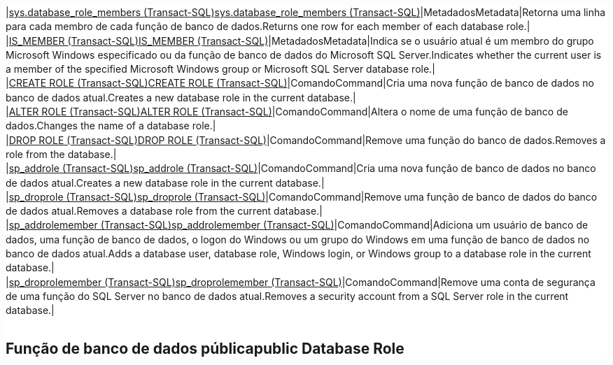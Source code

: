 |[<span data-ttu-id="83810-179">sys.database_role_members &#40;Transact-SQL&#41;</span><span class="sxs-lookup"><span data-stu-id="83810-179">sys.database_role_members &#40;Transact-SQL&#41;</span></span>](/sql/relational-databases/system-catalog-views/sys-database-role-members-transact-sql)|<span data-ttu-id="83810-180">Metadados</span><span class="sxs-lookup"><span data-stu-id="83810-180">Metadata</span></span>|<span data-ttu-id="83810-181">Retorna uma linha para cada membro de cada função de banco de dados.</span><span class="sxs-lookup"><span data-stu-id="83810-181">Returns one row for each member of each database role.</span></span>|  
|[<span data-ttu-id="83810-182">IS_MEMBER &#40;Transact-SQL&#41;</span><span class="sxs-lookup"><span data-stu-id="83810-182">IS_MEMBER &#40;Transact-SQL&#41;</span></span>](/sql/t-sql/functions/is-member-transact-sql)|<span data-ttu-id="83810-183">Metadados</span><span class="sxs-lookup"><span data-stu-id="83810-183">Metadata</span></span>|<span data-ttu-id="83810-184">Indica se o usuário atual é um membro do grupo Microsoft Windows especificado ou da função de banco de dados do Microsoft SQL Server.</span><span class="sxs-lookup"><span data-stu-id="83810-184">Indicates whether the current user is a member of the specified Microsoft Windows group or Microsoft SQL Server database role.</span></span>|  
|[<span data-ttu-id="83810-185">CREATE ROLE &#40;Transact-SQL&#41;</span><span class="sxs-lookup"><span data-stu-id="83810-185">CREATE ROLE &#40;Transact-SQL&#41;</span></span>](/sql/t-sql/statements/create-role-transact-sql)|<span data-ttu-id="83810-186">Comando</span><span class="sxs-lookup"><span data-stu-id="83810-186">Command</span></span>|<span data-ttu-id="83810-187">Cria uma nova função de banco de dados no banco de dados atual.</span><span class="sxs-lookup"><span data-stu-id="83810-187">Creates a new database role in the current database.</span></span>|  
|[<span data-ttu-id="83810-188">ALTER ROLE &#40;Transact-SQL&#41;</span><span class="sxs-lookup"><span data-stu-id="83810-188">ALTER ROLE &#40;Transact-SQL&#41;</span></span>](/sql/t-sql/statements/alter-role-transact-sql)|<span data-ttu-id="83810-189">Comando</span><span class="sxs-lookup"><span data-stu-id="83810-189">Command</span></span>|<span data-ttu-id="83810-190">Altera o nome de uma função de banco de dados.</span><span class="sxs-lookup"><span data-stu-id="83810-190">Changes the name of a database role.</span></span>|  
|[<span data-ttu-id="83810-191">DROP ROLE &#40;Transact-SQL&#41;</span><span class="sxs-lookup"><span data-stu-id="83810-191">DROP ROLE &#40;Transact-SQL&#41;</span></span>](/sql/t-sql/statements/drop-role-transact-sql)|<span data-ttu-id="83810-192">Comando</span><span class="sxs-lookup"><span data-stu-id="83810-192">Command</span></span>|<span data-ttu-id="83810-193">Remove uma função do banco de dados.</span><span class="sxs-lookup"><span data-stu-id="83810-193">Removes a role from the database.</span></span>|  
|[<span data-ttu-id="83810-194">sp_addrole &#40;Transact-SQL&#41;</span><span class="sxs-lookup"><span data-stu-id="83810-194">sp_addrole &#40;Transact-SQL&#41;</span></span>](/sql/relational-databases/system-stored-procedures/sp-addrole-transact-sql)|<span data-ttu-id="83810-195">Comando</span><span class="sxs-lookup"><span data-stu-id="83810-195">Command</span></span>|<span data-ttu-id="83810-196">Cria uma nova função de banco de dados no banco de dados atual.</span><span class="sxs-lookup"><span data-stu-id="83810-196">Creates a new database role in the current database.</span></span>|  
|[<span data-ttu-id="83810-197">sp_droprole &#40;Transact-SQL&#41;</span><span class="sxs-lookup"><span data-stu-id="83810-197">sp_droprole &#40;Transact-SQL&#41;</span></span>](/sql/relational-databases/system-stored-procedures/sp-droprole-transact-sql)|<span data-ttu-id="83810-198">Comando</span><span class="sxs-lookup"><span data-stu-id="83810-198">Command</span></span>|<span data-ttu-id="83810-199">Remove uma função de banco de dados do banco de dados atual.</span><span class="sxs-lookup"><span data-stu-id="83810-199">Removes a database role from the current database.</span></span>|  
|[<span data-ttu-id="83810-200">sp_addrolemember &#40;Transact-SQL&#41;</span><span class="sxs-lookup"><span data-stu-id="83810-200">sp_addrolemember &#40;Transact-SQL&#41;</span></span>](/sql/relational-databases/system-stored-procedures/sp-addrolemember-transact-sql)|<span data-ttu-id="83810-201">Comando</span><span class="sxs-lookup"><span data-stu-id="83810-201">Command</span></span>|<span data-ttu-id="83810-202">Adiciona um usuário de banco de dados, uma função de banco de dados, o logon do Windows ou um grupo do Windows em uma função de banco de dados no banco de dados atual.</span><span class="sxs-lookup"><span data-stu-id="83810-202">Adds a database user, database role, Windows login, or Windows group to a database role in the current database.</span></span>|  
|[<span data-ttu-id="83810-203">sp_droprolemember &#40;Transact-SQL&#41;</span><span class="sxs-lookup"><span data-stu-id="83810-203">sp_droprolemember &#40;Transact-SQL&#41;</span></span>](/sql/relational-databases/system-stored-procedures/sp-droprolemember-transact-sql)|<span data-ttu-id="83810-204">Comando</span><span class="sxs-lookup"><span data-stu-id="83810-204">Command</span></span>|<span data-ttu-id="83810-205">Remove uma conta de segurança de uma função do SQL Server no banco de dados atual.</span><span class="sxs-lookup"><span data-stu-id="83810-205">Removes a security account from a SQL Server role in the current database.</span></span>|  
  
## <a name="public-database-role"></a><span data-ttu-id="83810-206">Função de banco de dados pública</span><span class="sxs-lookup"><span data-stu-id="83810-206">public Database Role</span></span>  